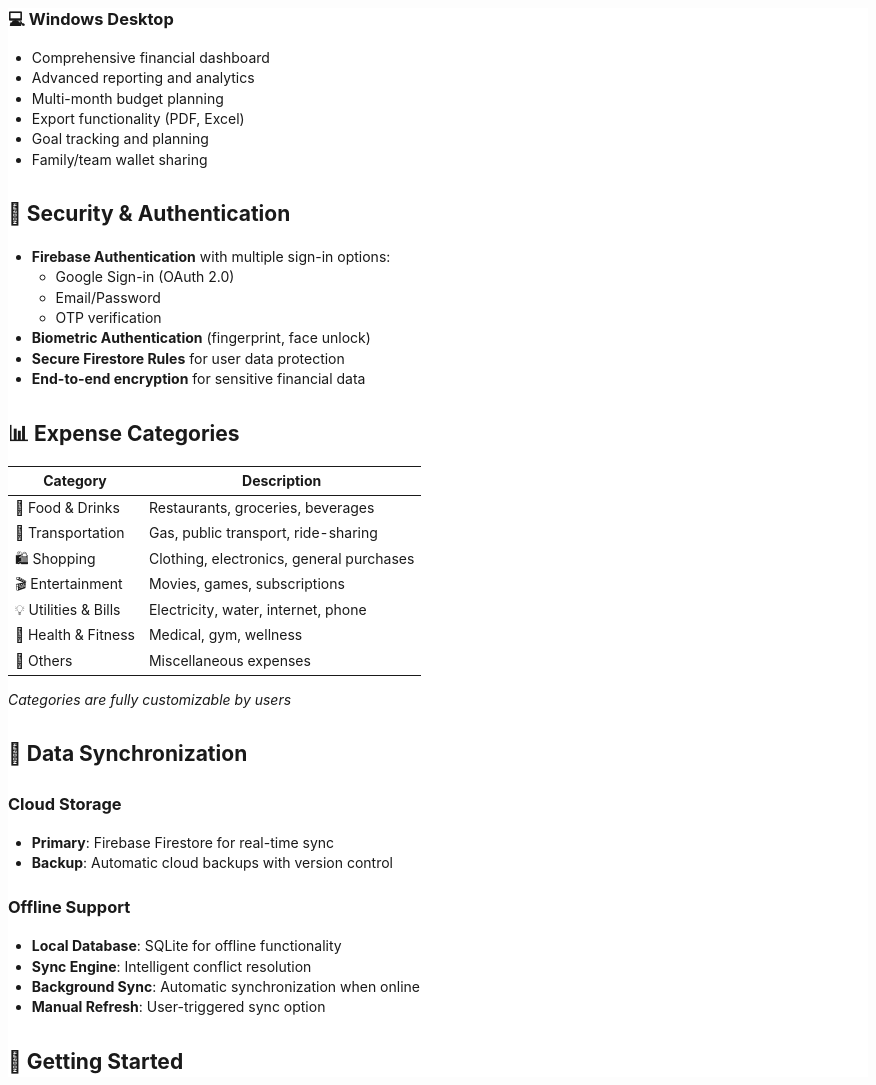 ### 💻 Windows Desktop
- Comprehensive financial dashboard
- Advanced reporting and analytics
- Multi-month budget planning
- Export functionality (PDF, Excel)
- Goal tracking and planning
- Family/team wallet sharing

## 🔐 Security & Authentication

- **Firebase Authentication** with multiple sign-in options:
  - Google Sign-in (OAuth 2.0)
  - Email/Password
  - OTP verification
- **Biometric Authentication** (fingerprint, face unlock)
- **Secure Firestore Rules** for user data protection
- **End-to-end encryption** for sensitive financial data

## 📊 Expense Categories

| Category | Description |
|----------|-------------|
| 🍕 Food & Drinks | Restaurants, groceries, beverages |
| 🚗 Transportation | Gas, public transport, ride-sharing |
| 🛍️ Shopping | Clothing, electronics, general purchases |
| 🎬 Entertainment | Movies, games, subscriptions |
| 💡 Utilities & Bills | Electricity, water, internet, phone |
| 🏥 Health & Fitness | Medical, gym, wellness |
| 📂 Others | Miscellaneous expenses |

*Categories are fully customizable by users*

## 🔄 Data Synchronization

### Cloud Storage
- **Primary**: Firebase Firestore for real-time sync
- **Backup**: Automatic cloud backups with version control

### Offline Support
- **Local Database**: SQLite for offline functionality
- **Sync Engine**: Intelligent conflict resolution
- **Background Sync**: Automatic synchronization when online
- **Manual Refresh**: User-triggered sync option

## 🚀 Getting Started
